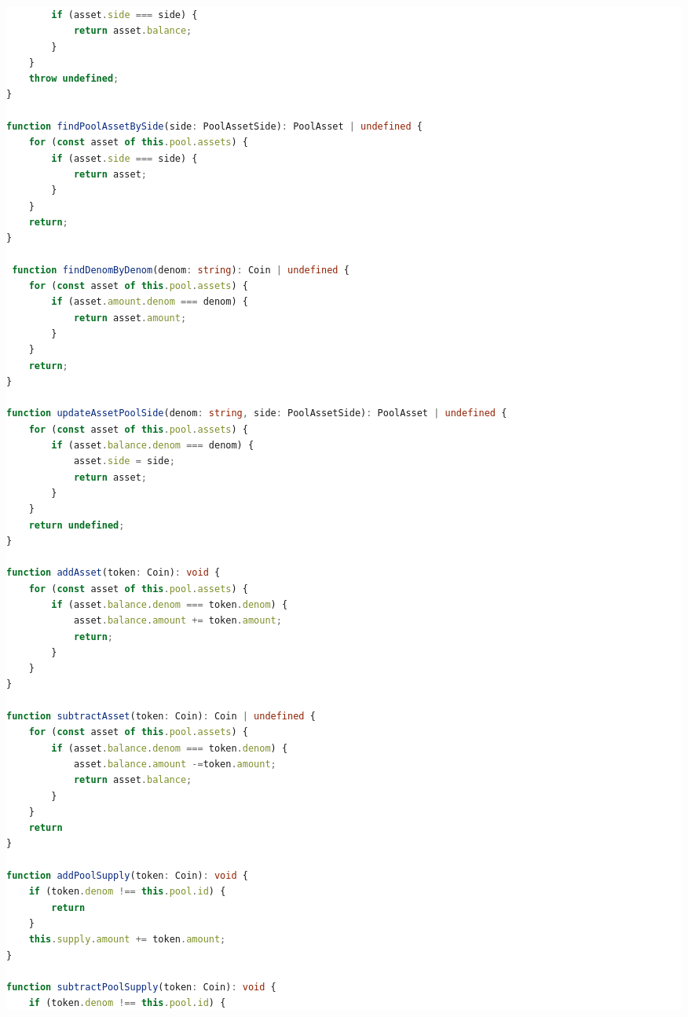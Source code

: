 ```ts
        if (asset.side === side) {
            return asset.balance;
        }
    }
    throw undefined;
}

function findPoolAssetBySide(side: PoolAssetSide): PoolAsset | undefined {
    for (const asset of this.pool.assets) {
        if (asset.side === side) {
            return asset;
        }
    }
    return;
}

 function findDenomByDenom(denom: string): Coin | undefined {
    for (const asset of this.pool.assets) {
        if (asset.amount.denom === denom) {
            return asset.amount;
        }
    }
    return;
}

function updateAssetPoolSide(denom: string, side: PoolAssetSide): PoolAsset | undefined {
    for (const asset of this.pool.assets) {
        if (asset.balance.denom === denom) {
            asset.side = side;
            return asset;
        }
    }
    return undefined;
}

function addAsset(token: Coin): void {
    for (const asset of this.pool.assets) {
        if (asset.balance.denom === token.denom) {
            asset.balance.amount += token.amount;
            return;
        }
    }
}

function subtractAsset(token: Coin): Coin | undefined {
    for (const asset of this.pool.assets) {
        if (asset.balance.denom === token.denom) {
            asset.balance.amount -=token.amount;
            return asset.balance;
        }
    }
    return
}

function addPoolSupply(token: Coin): void {
    if (token.denom !== this.pool.id) {
        return
    }
    this.supply.amount += token.amount;
}

function subtractPoolSupply(token: Coin): void {
    if (token.denom !== this.pool.id) {
```